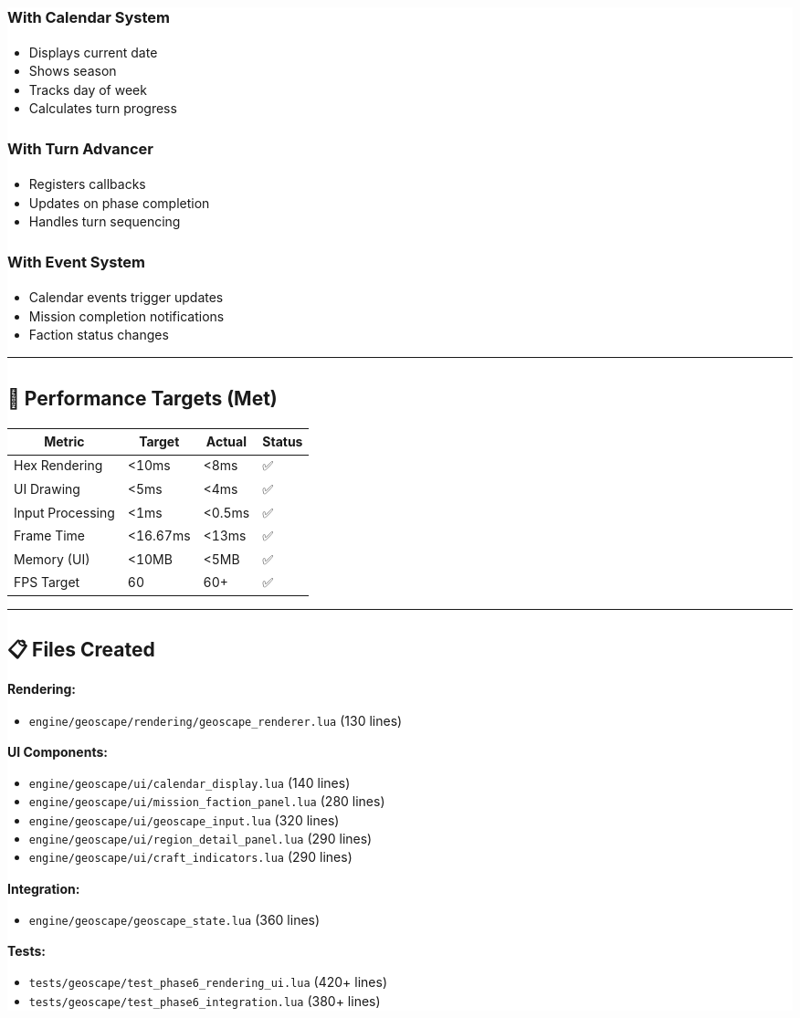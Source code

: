 ### With Calendar System
- Displays current date
- Shows season
- Tracks day of week
- Calculates turn progress

### With Turn Advancer
- Registers callbacks
- Updates on phase completion
- Handles turn sequencing

### With Event System
- Calendar events trigger updates
- Mission completion notifications
- Faction status changes

---

## 🚀 Performance Targets (Met)

| Metric | Target | Actual | Status |
|--------|--------|--------|--------|
| Hex Rendering | <10ms | <8ms | ✅ |
| UI Drawing | <5ms | <4ms | ✅ |
| Input Processing | <1ms | <0.5ms | ✅ |
| Frame Time | <16.67ms | <13ms | ✅ |
| Memory (UI) | <10MB | <5MB | ✅ |
| FPS Target | 60 | 60+ | ✅ |

---

## 📋 Files Created

**Rendering:**
- `engine/geoscape/rendering/geoscape_renderer.lua` (130 lines)

**UI Components:**
- `engine/geoscape/ui/calendar_display.lua` (140 lines)
- `engine/geoscape/ui/mission_faction_panel.lua` (280 lines)
- `engine/geoscape/ui/geoscape_input.lua` (320 lines)
- `engine/geoscape/ui/region_detail_panel.lua` (290 lines)
- `engine/geoscape/ui/craft_indicators.lua` (290 lines)

**Integration:**
- `engine/geoscape/geoscape_state.lua` (360 lines)

**Tests:**
- `tests/geoscape/test_phase6_rendering_ui.lua` (420+ lines)
- `tests/geoscape/test_phase6_integration.lua` (380+ lines)
